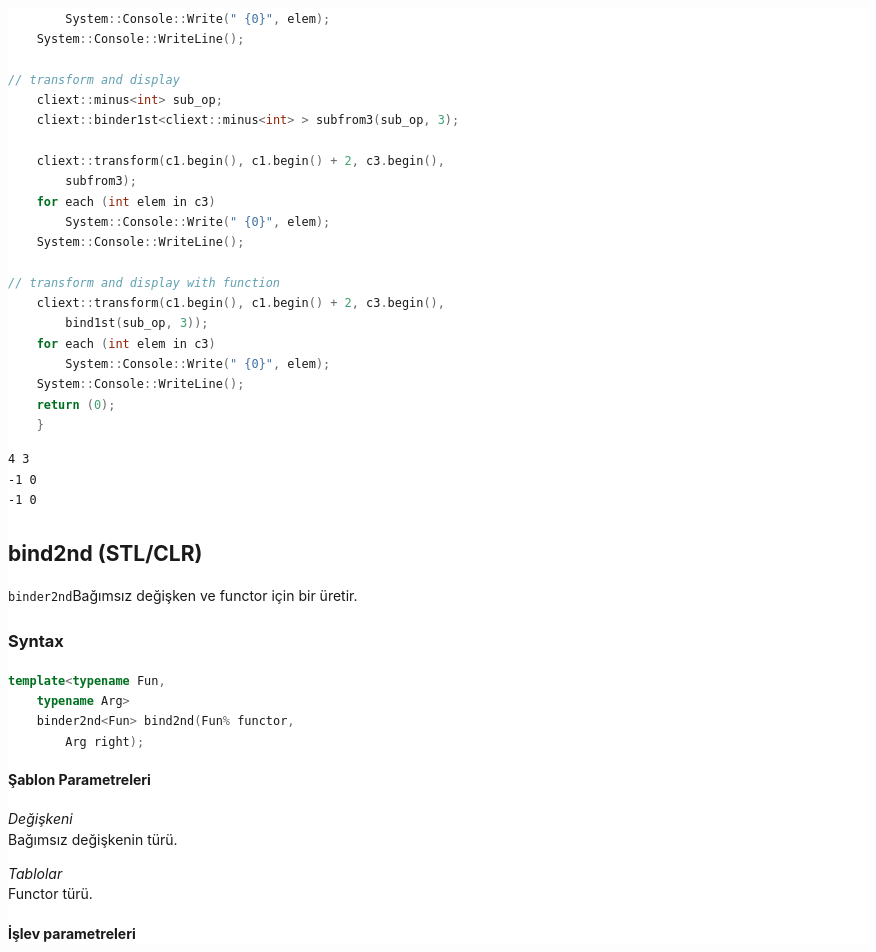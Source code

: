 ```cpp
        System::Console::Write(" {0}", elem);
    System::Console::WriteLine();

// transform and display
    cliext::minus<int> sub_op;
    cliext::binder1st<cliext::minus<int> > subfrom3(sub_op, 3);

    cliext::transform(c1.begin(), c1.begin() + 2, c3.begin(),
        subfrom3);
    for each (int elem in c3)
        System::Console::Write(" {0}", elem);
    System::Console::WriteLine();

// transform and display with function
    cliext::transform(c1.begin(), c1.begin() + 2, c3.begin(),
        bind1st(sub_op, 3));
    for each (int elem in c3)
        System::Console::Write(" {0}", elem);
    System::Console::WriteLine();
    return (0);
    }
```

```Output
4 3
-1 0
-1 0
```

## <a name="bind2nd-stlclr"></a><a name="bind2nd"></a> bind2nd (STL/CLR)

`binder2nd`Bağımsız değişken ve functor için bir üretir.

### <a name="syntax"></a>Syntax

```cpp
template<typename Fun,
    typename Arg>
    binder2nd<Fun> bind2nd(Fun% functor,
        Arg right);
```

#### <a name="template-parameters"></a>Şablon Parametreleri

*Değişkeni*<br/>
Bağımsız değişkenin türü.

*Tablolar*<br/>
Functor türü.

#### <a name="function-parameters"></a>İşlev parametreleri
